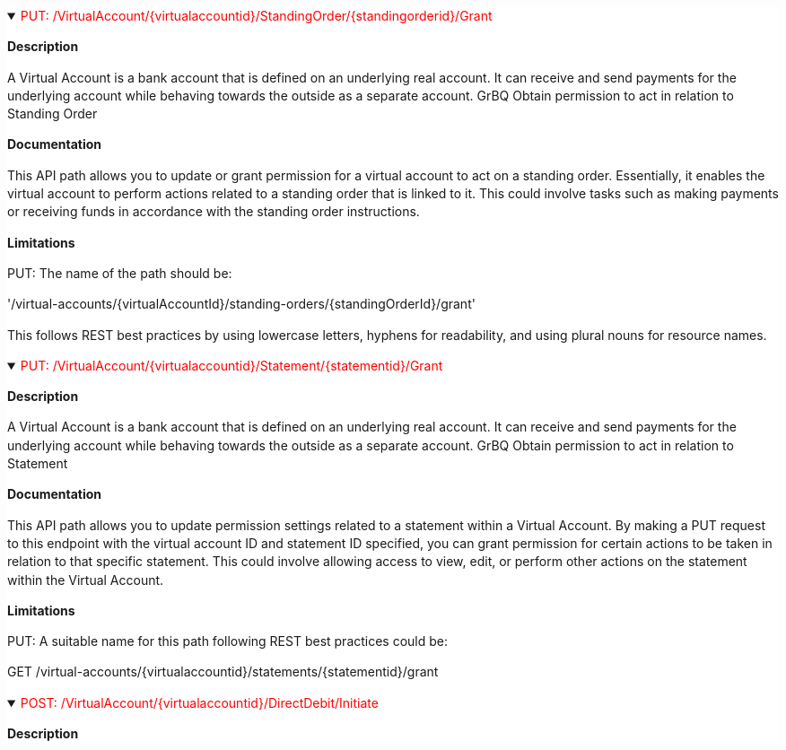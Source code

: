 </details>

<details open>
  <summary><span style='color:red;'>PUT: /VirtualAccount/{virtualaccountid}/StandingOrder/{standingorderid}/Grant</span></summary>

  **Description**

  A Virtual Account is a bank account that is defined on an underlying real account. It can receive and send payments for the underlying account while behaving towards the outside as a separate account.  GrBQ Obtain permission to act in relation to Standing Order

  **Documentation**

  This API path allows you to update or grant permission for a virtual account to act on a standing order. Essentially, it enables the virtual account to perform actions related to a standing order that is linked to it. This could involve tasks such as making payments or receiving funds in accordance with the standing order instructions.

  **Limitations**

  PUT: The name of the path should be: 

'/virtual-accounts/{virtualAccountId}/standing-orders/{standingOrderId}/grant' 

This follows REST best practices by using lowercase letters, hyphens for readability, and using plural nouns for resource names.

</details>

<details open>
  <summary><span style='color:red;'>PUT: /VirtualAccount/{virtualaccountid}/Statement/{statementid}/Grant</span></summary>

  **Description**

  A Virtual Account is a bank account that is defined on an underlying real account. It can receive and send payments for the underlying account while behaving towards the outside as a separate account.  GrBQ Obtain permission to act in relation to Statement

  **Documentation**

  This API path allows you to update permission settings related to a statement within a Virtual Account. By making a PUT request to this endpoint with the virtual account ID and statement ID specified, you can grant permission for certain actions to be taken in relation to that specific statement. This could involve allowing access to view, edit, or perform other actions on the statement within the Virtual Account.

  **Limitations**

  PUT: A suitable name for this path following REST best practices could be:

GET /virtual-accounts/{virtualaccountid}/statements/{statementid}/grant

</details>

<details open>
  <summary><span style='color:red;'>POST: /VirtualAccount/{virtualaccountid}/DirectDebit/Initiate</span></summary>

  **Description**
